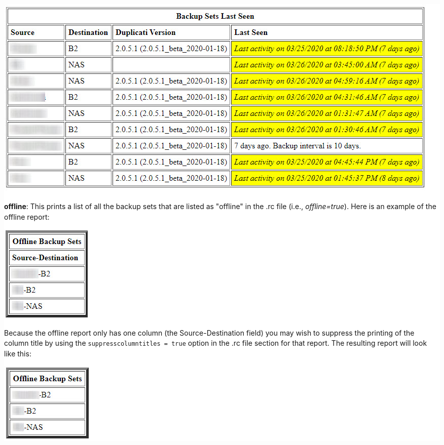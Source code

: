 ![](images/last_seen_line.jpg)



**offline**: This prints a list of all the backup sets that are listed as "offline" in the .rc file (i.e., *offline=true*). Here is an example of the offline report:



![](images/report_offline.jpg)



Because the offline report only has one column (the Source-Destination field) you may wish to suppress the printing of the column title by using the `suppresscolumntitles = true` option in the .rc file section for that report. The resulting report will look like this:

![](images/report_offline_notitles.jpg)
